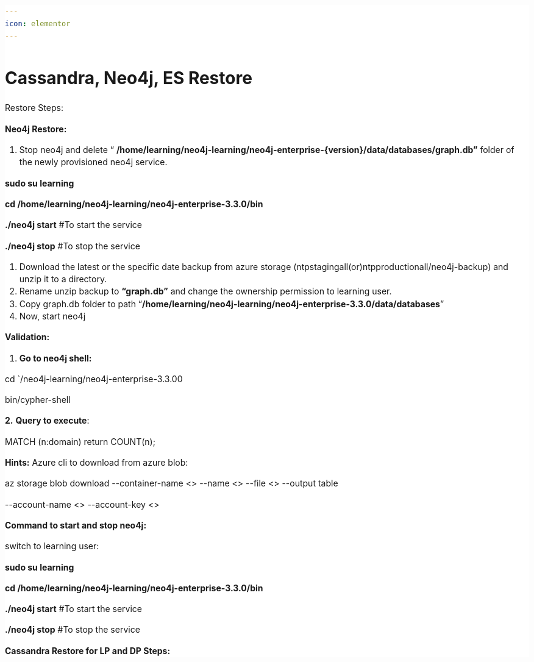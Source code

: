 ```yaml
---
icon: elementor
---
```


# Cassandra, Neo4j, ES Restore

Restore Steps:

**Neo4j Restore:**

1. Stop neo4j and delete “ **/home/learning/neo4j-learning/neo4j-enterprise-{version}/data/databases/graph.db”** folder of the newly provisioned neo4j service.

**sudo su learning**

**cd /home/learning/neo4j-learning/neo4j-enterprise-3.3.0/bin**

**./neo4j start** #To start the service

**./neo4j stop** #To stop the service

1. Download the latest or the specific date backup from azure storage (ntpstagingall(or)ntpproductionall/neo4j-backup) and unzip it to a directory.
2. Rename unzip backup to **“graph.db”** and change the ownership permission to learning user.
3. Copy graph.db folder to path “**/home/learning/neo4j-learning/neo4j-enterprise-3.3.0/data/databases**”
4. Now, start neo4j

**Validation:**

1. **Go to neo4j shell:**

cd \`/neo4j-learning/neo4j-enterprise-3.3.00

bin/cypher-shell

**2.** **Query to execute**:

MATCH (n:domain) return COUNT(n);

**Hints:** Azure cli to download from azure blob:

az storage blob download --container-name <> --name <> --file <> --output table

\--account-name <> --account-key <>

**Command to start and stop neo4j:**

switch to learning user:

**sudo su learning**

**cd /home/learning/neo4j-learning/neo4j-enterprise-3.3.0/bin**

**./neo4j start** #To start the service

**./neo4j stop** #To stop the service

**Cassandra Restore for LP and DP Steps:**

